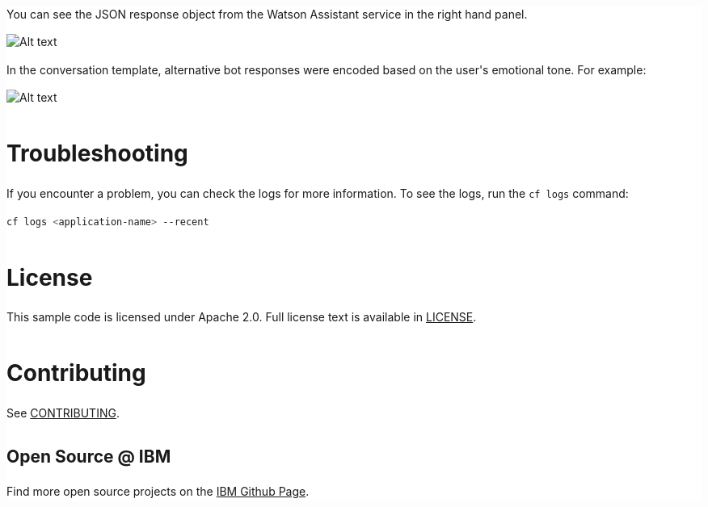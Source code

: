 
You can see the JSON response object from the Watson Assistant service in the right hand panel.

![Alt text](readme_images/tone_context.jpg?raw=true)

In the conversation template, alternative bot responses were encoded based on the user's emotional tone. For example:

![Alt text](readme_images/rule.png?raw=true)




# Troubleshooting

If you encounter a problem, you can check the logs for more information. To see the logs, run the `cf logs` command:

   ```bash
   cf logs <application-name> --recent
   ```

# License

  This sample code is licensed under Apache 2.0.
  Full license text is available in [LICENSE](LICENSE).

# Contributing

  See [CONTRIBUTING](CONTRIBUTING.md).

## Open Source @ IBM

  Find more open source projects on the
  [IBM Github Page](http://ibm.github.io/).


